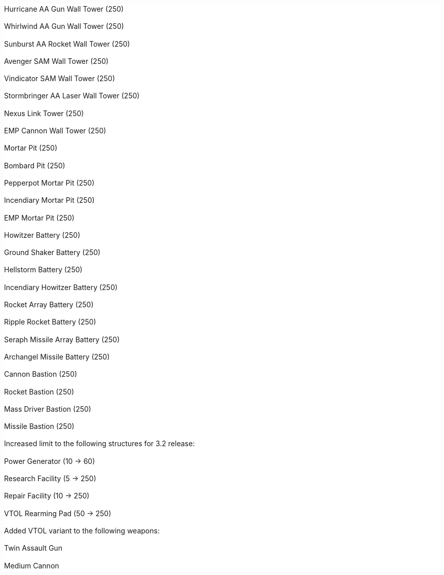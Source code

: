Hurricane AA Gun Wall Tower (250)

Whirlwind AA Gun Wall Tower (250)

Sunburst AA Rocket Wall Tower (250)

Avenger SAM Wall Tower (250)

Vindicator SAM Wall Tower (250)

Stormbringer AA Laser Wall Tower (250)

Nexus Link Tower (250)

EMP Cannon Wall Tower (250)

Mortar Pit (250)

Bombard Pit (250)

Pepperpot Mortar Pit (250)

Incendiary Mortar Pit (250)

EMP Mortar Pit (250)

Howitzer Battery (250)

Ground Shaker Battery (250)

Hellstorm Battery (250)

Incendiary Howitzer Battery (250)

Rocket Array Battery (250)

Ripple Rocket Battery (250)

Seraph Missile Array Battery (250)

Archangel Missile Battery (250)

Cannon Bastion (250)

Rocket Bastion (250)

Mass Driver Bastion (250)

Missile Bastion (250)

Increased limit to the following structures for 3.2 release:

Power Generator (10 -> 60)

Research Facility (5 -> 250)

Repair Facility (10 -> 250)

VTOL Rearming Pad (50 -> 250)

Added VTOL variant to the following weapons:

Twin Assault Gun

Medium Cannon
